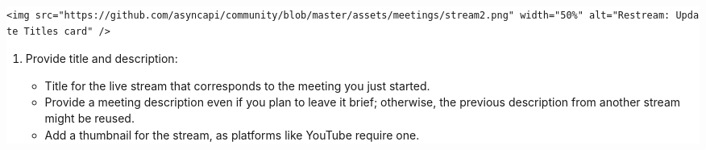     <img src="https://github.com/asyncapi/community/blob/master/assets/meetings/stream2.png" width="50%" alt="Restream: Update Titles card" />

1. Provide title and description:

   - Title for the live stream that corresponds to the meeting you just started.
   - Provide a meeting description even if you plan to leave it brief; otherwise, the previous description from another stream might be reused.
   - Add a thumbnail for the stream, as platforms like YouTube require one.
